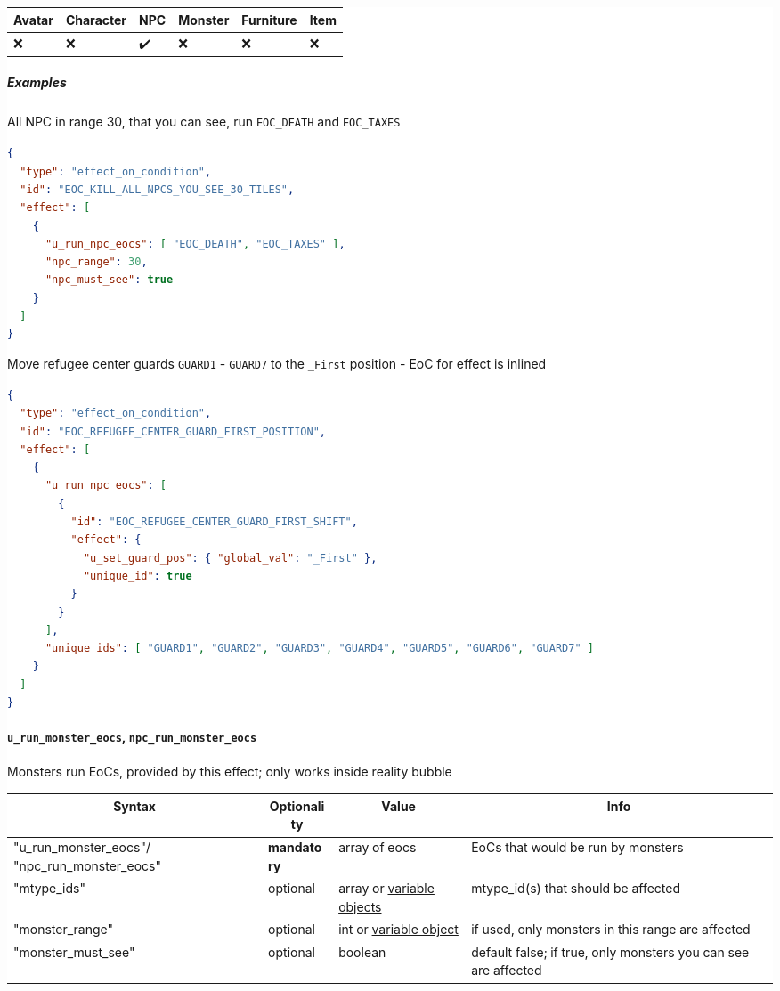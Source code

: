 | Avatar | Character | NPC | Monster |  Furniture | Item |
| ------ | --------- | --------- | ---- | ------- | --- | 
| ❌ | ❌ | ✔️ | ❌ | ❌ | ❌ |

##### Examples

All NPC in range 30, that you can see, run `EOC_DEATH` and `EOC_TAXES`
```json
{
  "type": "effect_on_condition",
  "id": "EOC_KILL_ALL_NPCS_YOU_SEE_30_TILES",
  "effect": [
    {
      "u_run_npc_eocs": [ "EOC_DEATH", "EOC_TAXES" ],
      "npc_range": 30,
      "npc_must_see": true
    }
  ]
}
```

Move refugee center guards `GUARD1` - `GUARD7` to the `_First` position - EoC for effect is inlined
```json
{
  "type": "effect_on_condition",
  "id": "EOC_REFUGEE_CENTER_GUARD_FIRST_POSITION",
  "effect": [
    {
      "u_run_npc_eocs": [
        {
          "id": "EOC_REFUGEE_CENTER_GUARD_FIRST_SHIFT",
          "effect": {
            "u_set_guard_pos": { "global_val": "_First" },
            "unique_id": true
          }
        }
      ],
      "unique_ids": [ "GUARD1", "GUARD2", "GUARD3", "GUARD4", "GUARD5", "GUARD6", "GUARD7" ]
    }
  ]
}
```

#### `u_run_monster_eocs`, `npc_run_monster_eocs`
Monsters run EoCs, provided by this effect; only works inside reality bubble

| Syntax | Optionality | Value  | Info |
| --- | --- | --- | --- | 
| "u_run_monster_eocs"/ "npc_run_monster_eocs" | **mandatory** | array of eocs | EoCs that would be run by monsters |
| "mtype_ids" | optional | array or [variable objects](#variable-object) | mtype_id(s) that should be affected |
| "monster_range" | optional | int or [variable object](#variable-object) | if used, only monsters in this range are affected |
| "monster_must_see" | optional | boolean | default false; if true, only monsters you can see are affected | 
